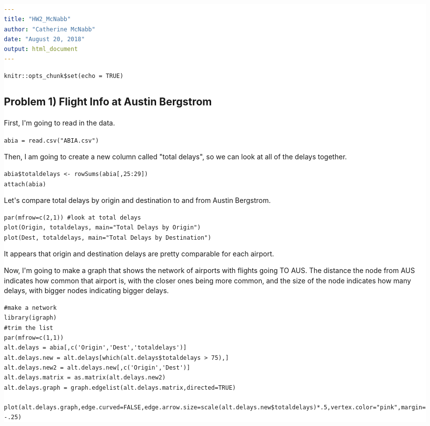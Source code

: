 ```yaml
---
title: "HW2_McNabb"
author: "Catherine McNabb"
date: "August 20, 2018"
output: html_document
---
```


```{r setup, include=FALSE}
knitr::opts_chunk$set(echo = TRUE)
```

## Problem 1) Flight Info at Austin Bergstrom

First, I'm going to read in the data.

```{r Warning=FALSE}
abia = read.csv("ABIA.csv")
```

Then, I am going to create a new column called "total delays", so we can look at all of the delays together. 

```{r}
abia$totaldelays <- rowSums(abia[,25:29])
attach(abia)
```

Let's compare total delays by origin and destination to and from Austin Bergstrom. 

```{r echo=FALSE}
par(mfrow=c(2,1)) #look at total delays
plot(Origin, totaldelays, main="Total Delays by Origin")
plot(Dest, totaldelays, main="Total Delays by Destination")
```

It appears that origin and destination delays are pretty comparable for each airport. 

Now, I'm going to make a graph that shows the network of airports with flights going TO AUS. The distance the node from AUS indicates how common that airport is, with the closer ones being more common, and the size of the node indicates how many delays, with bigger nodes indicating bigger delays. 

```{r echo=FALSE}
#make a network
library(igraph) 
#trim the list
par(mfrow=c(1,1))
alt.delays = abia[,c('Origin','Dest','totaldelays')]
alt.delays.new = alt.delays[which(alt.delays$totaldelays > 75),]
alt.delays.new2 = alt.delays.new[,c('Origin','Dest')]
alt.delays.matrix = as.matrix(alt.delays.new2)
alt.delays.graph = graph.edgelist(alt.delays.matrix,directed=TRUE)

plot(alt.delays.graph,edge.curved=FALSE,edge.arrow.size=scale(alt.delays.new$totaldelays)*.5,vertex.color="pink",margin=-.25)

```
